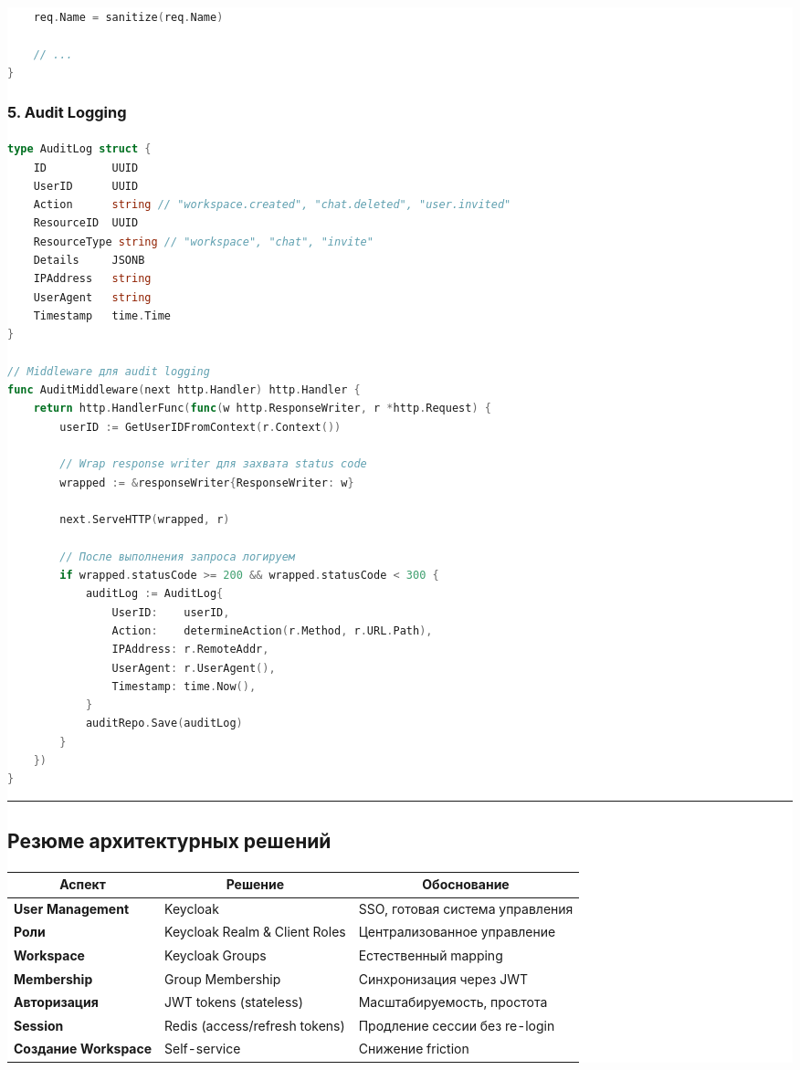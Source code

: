 ```go
    req.Name = sanitize(req.Name)

    // ...
}
```

### 5. Audit Logging

```go
type AuditLog struct {
    ID          UUID
    UserID      UUID
    Action      string // "workspace.created", "chat.deleted", "user.invited"
    ResourceID  UUID
    ResourceType string // "workspace", "chat", "invite"
    Details     JSONB
    IPAddress   string
    UserAgent   string
    Timestamp   time.Time
}

// Middleware для audit logging
func AuditMiddleware(next http.Handler) http.Handler {
    return http.HandlerFunc(func(w http.ResponseWriter, r *http.Request) {
        userID := GetUserIDFromContext(r.Context())

        // Wrap response writer для захвата status code
        wrapped := &responseWriter{ResponseWriter: w}

        next.ServeHTTP(wrapped, r)

        // После выполнения запроса логируем
        if wrapped.statusCode >= 200 && wrapped.statusCode < 300 {
            auditLog := AuditLog{
                UserID:    userID,
                Action:    determineAction(r.Method, r.URL.Path),
                IPAddress: r.RemoteAddr,
                UserAgent: r.UserAgent(),
                Timestamp: time.Now(),
            }
            auditRepo.Save(auditLog)
        }
    })
}
```

---

## Резюме архитектурных решений

| Аспект | Решение | Обоснование |
|--------|---------|-------------|
| **User Management** | Keycloak | SSO, готовая система управления |
| **Роли** | Keycloak Realm & Client Roles | Централизованное управление |
| **Workspace** | Keycloak Groups | Естественный mapping |
| **Membership** | Group Membership | Синхронизация через JWT |
| **Авторизация** | JWT tokens (stateless) | Масштабируемость, простота |
| **Session** | Redis (access/refresh tokens) | Продление сессии без re-login |
| **Создание Workspace** | Self-service | Снижение friction |